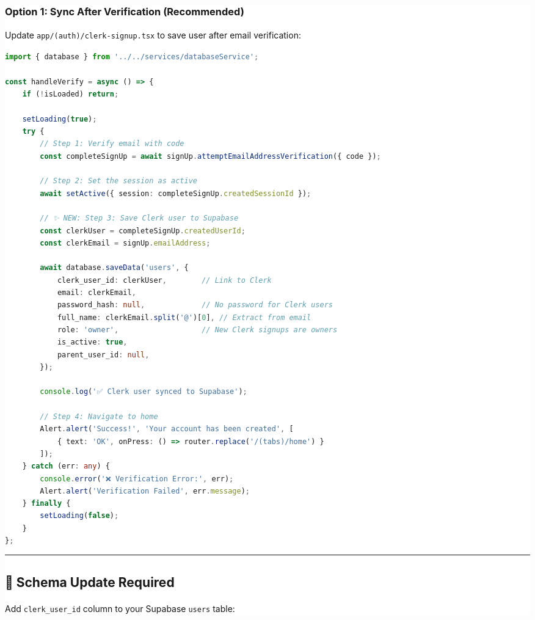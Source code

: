 ### Option 1: **Sync After Verification** (Recommended)

Update `app/(auth)/clerk-signup.tsx` to save user after email verification:

```typescript
import { database } from '../../services/databaseService';

const handleVerify = async () => {
    if (!isLoaded) return;

    setLoading(true);
    try {
        // Step 1: Verify email with code
        const completeSignUp = await signUp.attemptEmailAddressVerification({ code });

        // Step 2: Set the session as active
        await setActive({ session: completeSignUp.createdSessionId });

        // ✨ NEW: Step 3: Save Clerk user to Supabase
        const clerkUser = completeSignUp.createdUserId;
        const clerkEmail = signUp.emailAddress;

        await database.saveData('users', {
            clerk_user_id: clerkUser,        // Link to Clerk
            email: clerkEmail,
            password_hash: null,             // No password for Clerk users
            full_name: clerkEmail.split('@')[0], // Extract from email
            role: 'owner',                   // New Clerk signups are owners
            is_active: true,
            parent_user_id: null,
        });

        console.log('✅ Clerk user synced to Supabase');

        // Step 4: Navigate to home
        Alert.alert('Success!', 'Your account has been created', [
            { text: 'OK', onPress: () => router.replace('/(tabs)/home') }
        ]);
    } catch (err: any) {
        console.error('❌ Verification Error:', err);
        Alert.alert('Verification Failed', err.message);
    } finally {
        setLoading(false);
    }
};
```

---

## 📝 Schema Update Required

Add `clerk_user_id` column to your Supabase `users` table:
